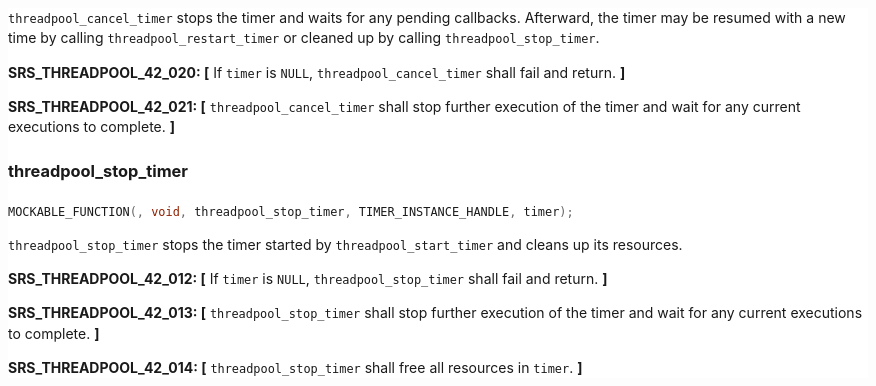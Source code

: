 `threadpool_cancel_timer` stops the timer and waits for any pending callbacks. Afterward, the timer may be resumed with a new time by calling `threadpool_restart_timer` or cleaned up by calling `threadpool_stop_timer`.

**SRS_THREADPOOL_42_020: [** If `timer` is `NULL`, `threadpool_cancel_timer` shall fail and return. **]**

**SRS_THREADPOOL_42_021: [** `threadpool_cancel_timer` shall stop further execution of the timer and wait for any current executions to complete. **]**

### threadpool_stop_timer

```c
MOCKABLE_FUNCTION(, void, threadpool_stop_timer, TIMER_INSTANCE_HANDLE, timer);
```

`threadpool_stop_timer` stops the timer started by `threadpool_start_timer` and cleans up its resources.

**SRS_THREADPOOL_42_012: [** If `timer` is `NULL`, `threadpool_stop_timer` shall fail and return. **]**

**SRS_THREADPOOL_42_013: [** `threadpool_stop_timer` shall stop further execution of the timer and wait for any current executions to complete. **]**

**SRS_THREADPOOL_42_014: [** `threadpool_stop_timer` shall free all resources in `timer`. **]**
